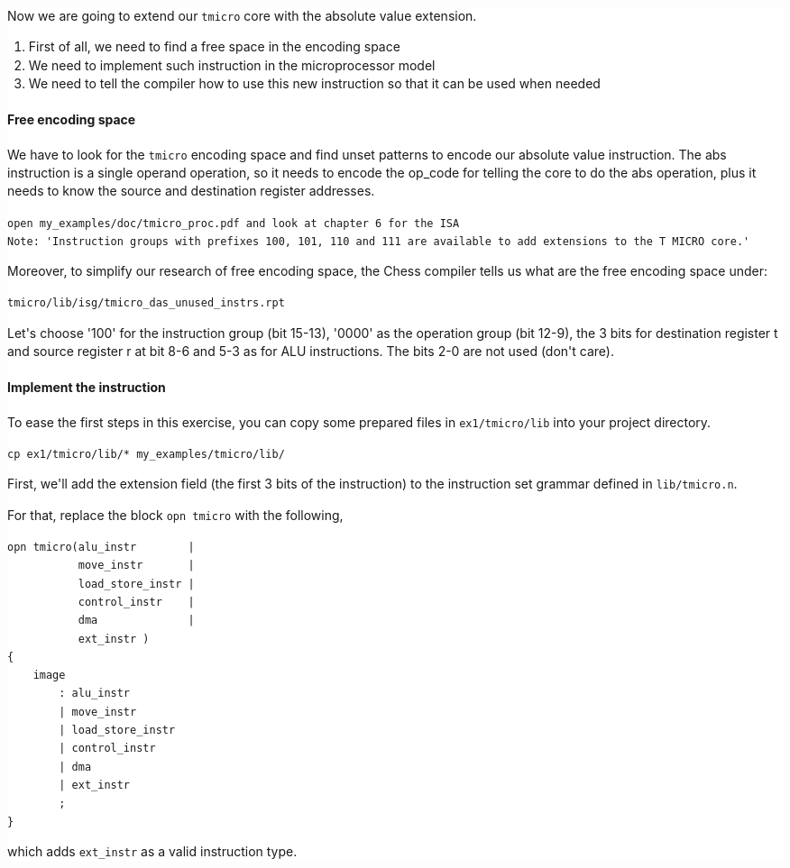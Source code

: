 Now we are going to extend our `tmicro` core with the absolute value extension.

1. First of all, we need to find a free space in the encoding space
2. We need to implement such instruction in the microprocessor model
3. We need to tell the compiler how to use this new instruction so that it can be used when needed

#### Free encoding space

We have to look for the `tmicro` encoding space and find unset patterns to encode
our absolute value instruction. The abs instruction is a single operand
operation, so it needs to encode the op_code for telling the core to do the abs
operation, plus it needs to know the source and destination register addresses.

```
open my_examples/doc/tmicro_proc.pdf and look at chapter 6 for the ISA
Note: 'Instruction groups with prefixes 100, 101, 110 and 111 are available to add extensions to the T MICRO core.'
```

Moreover, to simplify our research of free encoding space, the Chess compiler
tells us what are the free encoding space under:

```
tmicro/lib/isg/tmicro_das_unused_instrs.rpt
```


Let's choose '100' for the instruction group (bit 15-13), '0000' as the operation
group (bit 12-9), the 3 bits for destination register t and source register r at
bit 8-6 and 5-3 as for ALU instructions. The bits 2-0 are not used (don't care).

#### Implement the instruction

To ease the first steps in this exercise, you can copy some prepared files in `ex1/tmicro/lib`
into your project directory.
```
cp ex1/tmicro/lib/* my_examples/tmicro/lib/
```

First, we'll add the extension field (the first 3 bits of the instruction) to
the instruction set grammar defined in `lib/tmicro.n`.

For that, replace the block `opn tmicro` with the following,

```
opn tmicro(alu_instr        |
		   move_instr       |
		   load_store_instr |
		   control_instr    |
		   dma              |
		   ext_instr )
{
	image
		: alu_instr
		| move_instr
		| load_store_instr
		| control_instr
		| dma
		| ext_instr
		;
}
```
which adds `ext_instr` as a valid instruction type.

